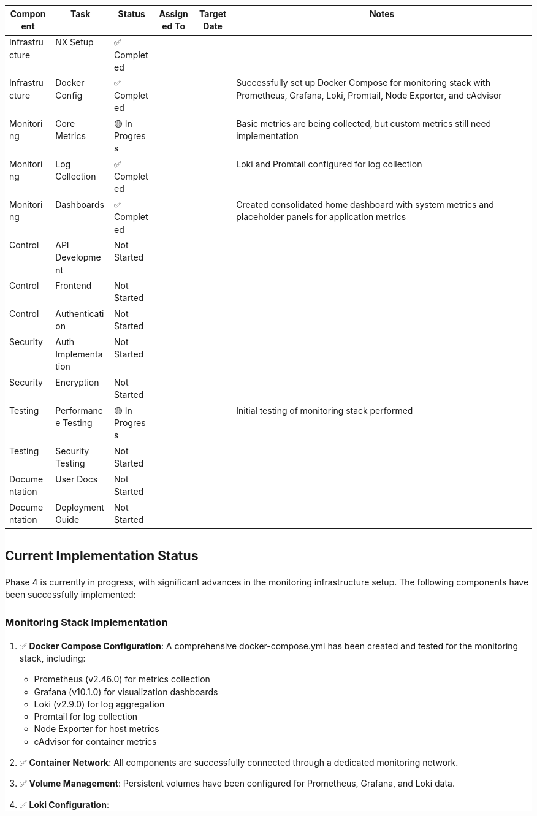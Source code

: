| Component      | Task                | Status         | Assigned To | Target Date | Notes                                                                                                                         |
| -------------- | ------------------- | -------------- | ----------- | ----------- | ----------------------------------------------------------------------------------------------------------------------------- |
| Infrastructure | NX Setup            | ✅ Completed   |             |             |                                                                                                                               |
| Infrastructure | Docker Config       | ✅ Completed   |             |             | Successfully set up Docker Compose for monitoring stack with Prometheus, Grafana, Loki, Promtail, Node Exporter, and cAdvisor |
| Monitoring     | Core Metrics        | 🟡 In Progress |             |             | Basic metrics are being collected, but custom metrics still need implementation                                               |
| Monitoring     | Log Collection      | ✅ Completed   |             |             | Loki and Promtail configured for log collection                                                                               |
| Monitoring     | Dashboards          | ✅ Completed   |             |             | Created consolidated home dashboard with system metrics and placeholder panels for application metrics                        |
| Control        | API Development     | Not Started    |             |             |                                                                                                                               |
| Control        | Frontend            | Not Started    |             |             |                                                                                                                               |
| Control        | Authentication      | Not Started    |             |             |                                                                                                                               |
| Security       | Auth Implementation | Not Started    |             |             |                                                                                                                               |
| Security       | Encryption          | Not Started    |             |             |                                                                                                                               |
| Testing        | Performance Testing | 🟡 In Progress |             |             | Initial testing of monitoring stack performed                                                                                 |
| Testing        | Security Testing    | Not Started    |             |             |                                                                                                                               |
| Documentation  | User Docs           | Not Started    |             |             |                                                                                                                               |
| Documentation  | Deployment Guide    | Not Started    |             |             |                                                                                                                               |

## Current Implementation Status

Phase 4 is currently in progress, with significant advances in the monitoring infrastructure setup.
The following components have been successfully implemented:

### Monitoring Stack Implementation

1. ✅ **Docker Compose Configuration**: A comprehensive docker-compose.yml has been created and
   tested for the monitoring stack, including:

   - Prometheus (v2.46.0) for metrics collection
   - Grafana (v10.1.0) for visualization dashboards
   - Loki (v2.9.0) for log aggregation
   - Promtail for log collection
   - Node Exporter for host metrics
   - cAdvisor for container metrics

2. ✅ **Container Network**: All components are successfully connected through a dedicated
   monitoring network.

3. ✅ **Volume Management**: Persistent volumes have been configured for Prometheus, Grafana, and
   Loki data.

4. ✅ **Loki Configuration**:
